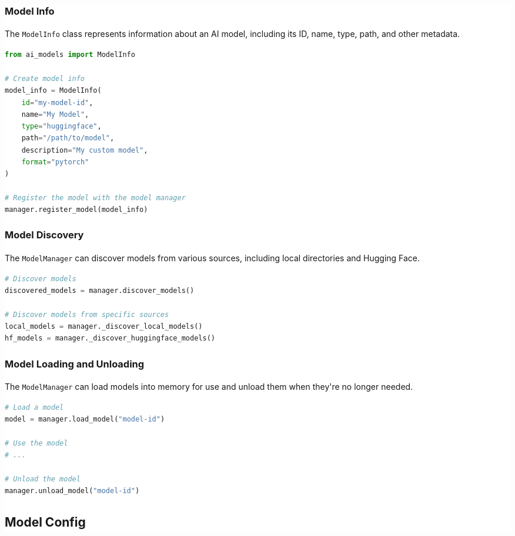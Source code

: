 ### Model Info

The `ModelInfo` class represents information about an AI model, including its ID, name, type, path, and other metadata.

```python
from ai_models import ModelInfo

# Create model info
model_info = ModelInfo(
    id="my-model-id",
    name="My Model",
    type="huggingface",
    path="/path/to/model",
    description="My custom model",
    format="pytorch"
)

# Register the model with the model manager
manager.register_model(model_info)
```

### Model Discovery

The `ModelManager` can discover models from various sources, including local directories and Hugging Face.

```python
# Discover models
discovered_models = manager.discover_models()

# Discover models from specific sources
local_models = manager._discover_local_models()
hf_models = manager._discover_huggingface_models()
```

### Model Loading and Unloading

The `ModelManager` can load models into memory for use and unload them when they're no longer needed.

```python
# Load a model
model = manager.load_model("model-id")

# Use the model
# ...

# Unload the model
manager.unload_model("model-id")
```

## Model Config
